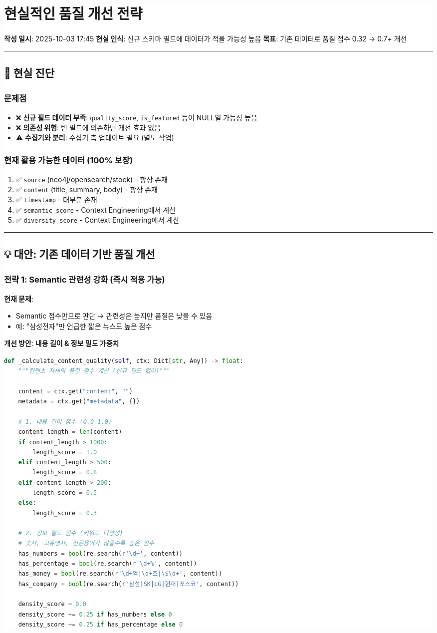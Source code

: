 # 현실적인 품질 개선 전략

**작성 일시**: 2025-10-03 17:45
**현실 인식**: 신규 스키마 필드에 데이터가 적을 가능성 높음
**목표**: 기존 데이터로 품질 점수 0.32 → 0.7+ 개선

---

## 🎯 현실 진단

### 문제점
- ❌ **신규 필드 데이터 부족**: `quality_score`, `is_featured` 등이 NULL일 가능성 높음
- ❌ **의존성 위험**: 빈 필드에 의존하면 개선 효과 없음
- ⚠️ **수집기와 분리**: 수집기 측 업데이트 필요 (별도 작업)

### 현재 활용 가능한 데이터 (100% 보장)
1. ✅ `source` (neo4j/opensearch/stock) - 항상 존재
2. ✅ `content` (title, summary, body) - 항상 존재
3. ✅ `timestamp` - 대부분 존재
4. ✅ `semantic_score` - Context Engineering에서 계산
5. ✅ `diversity_score` - Context Engineering에서 계산

---

## 💡 대안: 기존 데이터 기반 품질 개선

### 전략 1: Semantic 관련성 강화 (즉시 적용 가능)

**현재 문제**:
- Semantic 점수만으로 판단 → 관련성은 높지만 품질은 낮을 수 있음
- 예: "삼성전자"만 언급한 짧은 뉴스도 높은 점수

**개선 방안**: **내용 길이 & 정보 밀도 가중치**

```python
def _calculate_content_quality(self, ctx: Dict[str, Any]) -> float:
    """컨텐츠 자체의 품질 점수 계산 (신규 필드 없이)"""

    content = ctx.get("content", "")
    metadata = ctx.get("metadata", {})

    # 1. 내용 길이 점수 (0.0-1.0)
    content_length = len(content)
    if content_length > 1000:
        length_score = 1.0
    elif content_length > 500:
        length_score = 0.8
    elif content_length > 200:
        length_score = 0.5
    else:
        length_score = 0.3

    # 2. 정보 밀도 점수 (키워드 다양성)
    # 숫자, 고유명사, 전문용어가 많을수록 높은 점수
    has_numbers = bool(re.search(r'\d+', content))
    has_percentage = bool(re.search(r'\d+%', content))
    has_money = bool(re.search(r'\d+억|\d+조|\$\d+', content))
    has_company = bool(re.search(r'삼성|SK|LG|현대|포스코', content))

    density_score = 0.0
    density_score += 0.25 if has_numbers else 0
    density_score += 0.25 if has_percentage else 0
```